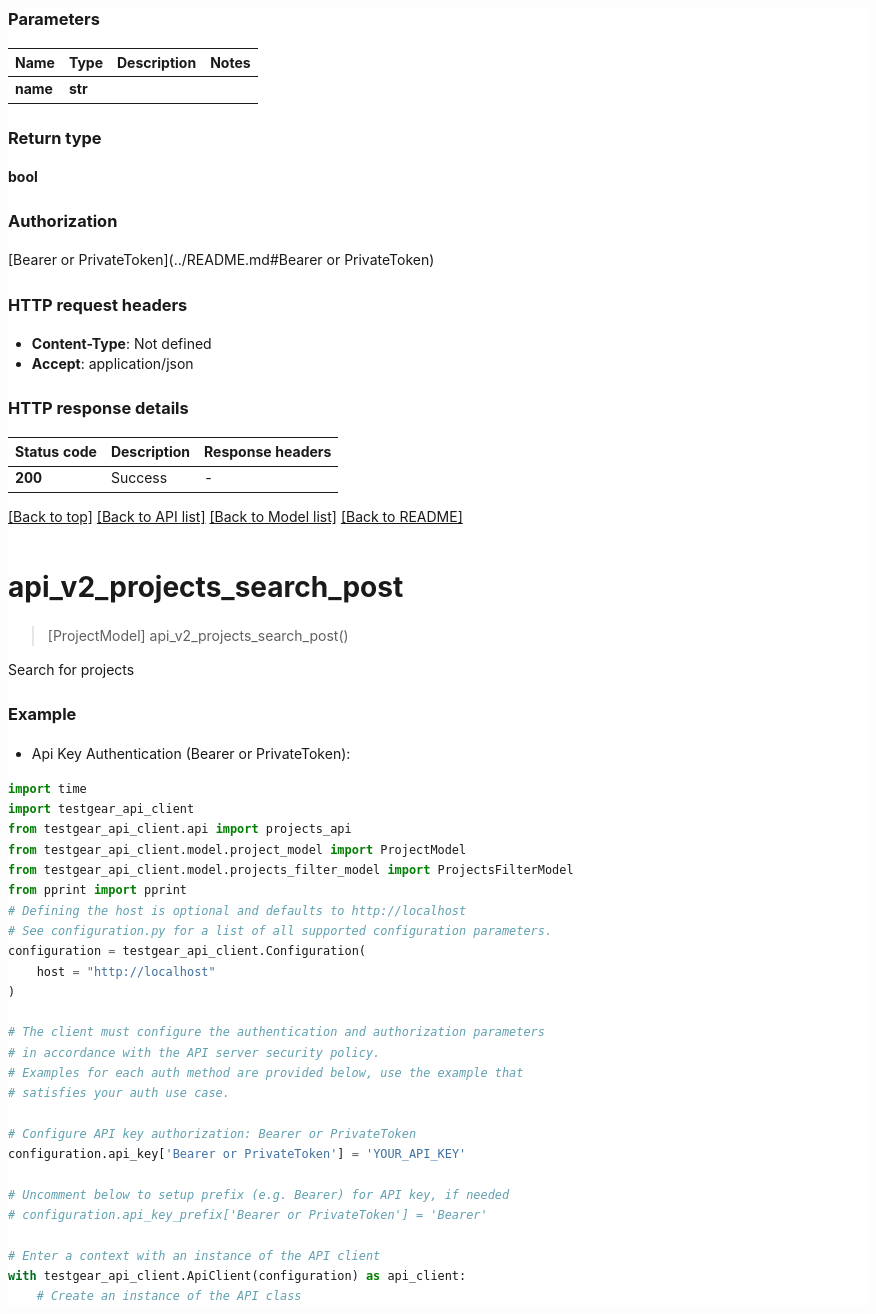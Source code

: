 
### Parameters

Name | Type | Description  | Notes
------------- | ------------- | ------------- | -------------
 **name** | **str**|  |

### Return type

**bool**

### Authorization

[Bearer or PrivateToken](../README.md#Bearer or PrivateToken)

### HTTP request headers

 - **Content-Type**: Not defined
 - **Accept**: application/json


### HTTP response details

| Status code | Description | Response headers |
|-------------|-------------|------------------|
**200** | Success |  -  |

[[Back to top]](#) [[Back to API list]](../README.md#documentation-for-api-endpoints) [[Back to Model list]](../README.md#documentation-for-models) [[Back to README]](../README.md)

# **api_v2_projects_search_post**
> [ProjectModel] api_v2_projects_search_post()

Search for projects

### Example

* Api Key Authentication (Bearer or PrivateToken):

```python
import time
import testgear_api_client
from testgear_api_client.api import projects_api
from testgear_api_client.model.project_model import ProjectModel
from testgear_api_client.model.projects_filter_model import ProjectsFilterModel
from pprint import pprint
# Defining the host is optional and defaults to http://localhost
# See configuration.py for a list of all supported configuration parameters.
configuration = testgear_api_client.Configuration(
    host = "http://localhost"
)

# The client must configure the authentication and authorization parameters
# in accordance with the API server security policy.
# Examples for each auth method are provided below, use the example that
# satisfies your auth use case.

# Configure API key authorization: Bearer or PrivateToken
configuration.api_key['Bearer or PrivateToken'] = 'YOUR_API_KEY'

# Uncomment below to setup prefix (e.g. Bearer) for API key, if needed
# configuration.api_key_prefix['Bearer or PrivateToken'] = 'Bearer'

# Enter a context with an instance of the API client
with testgear_api_client.ApiClient(configuration) as api_client:
    # Create an instance of the API class
```